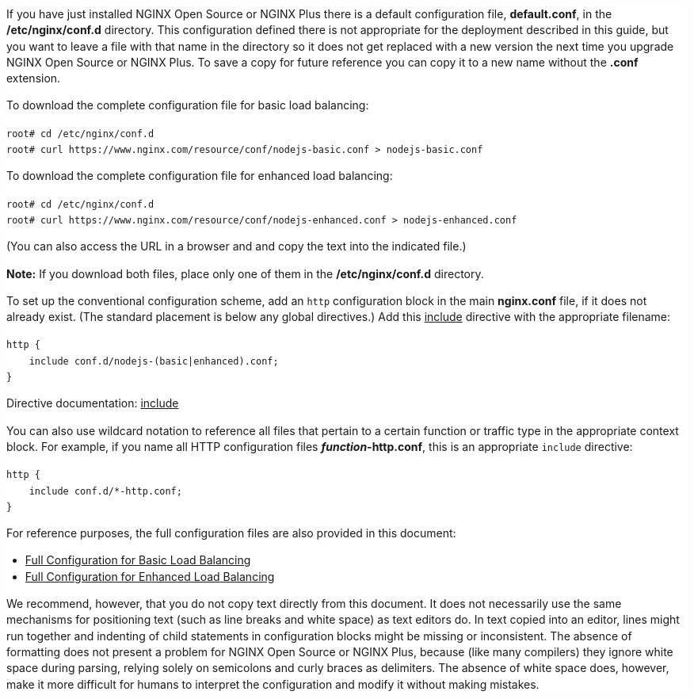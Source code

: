 If you have just installed NGINX Open Source or NGINX Plus there is a default configuration file, **default.conf**, in the **/etc/nginx/conf.d** directory. This configuration defined there is not appropriate for the deployment described in this guide, but you want to leave a file with that name in the directory so it does not get replaced with a new version the next time you upgrade NGINX Open Source or NGINX Plus. To save a copy for future reference you can copy it to a new name without the **.conf** extension.

To download the complete configuration file for basic load balancing:

```none
root# cd /etc/nginx/conf.d
root# curl https://www.nginx.com/resource/conf/nodejs-basic.conf > nodejs-basic.conf
```

To download the complete configuration file for enhanced load balancing:

```none
root# cd /etc/nginx/conf.d
root# curl https://www.nginx.com/resource/conf/nodejs-enhanced.conf > nodejs-enhanced.conf
```

(You can also access the URL in a browser and and copy the text into the indicated file.)

**Note:** If you download both files, place only one of them in the **/etc/nginx/conf.d** directory.

To set up the conventional configuration scheme, add an `http` configuration block in the main **nginx.conf** file, if it does not already exist. (The standard placement is below any global directives.) Add this [include](https://nginx.org/en/docs/ngx_core_module.html#include) directive with the appropriate filename:

```nginx
http {
    include conf.d/nodejs-(basic|enhanced).conf;
}
```

Directive documentation: [include](https://nginx.org/en/docs/ngx_core_module.html#include)

You can also use wildcard notation to reference all files that pertain to a certain function or traffic type in the appropriate context block. For example, if you name all HTTP configuration files <span style="white-space: nowrap; font-weight:bold;">_function_-http.conf</span>, this is an appropriate `include` directive:

```nginx
http {
    include conf.d/*-http.conf;
}
```

For reference purposes, the full configuration files are also provided in this document:

- [Full Configuration for Basic Load Balancing](#full-configuration-basic)
- [Full Configuration for Enhanced Load Balancing](#full-configuration-enhanced)

We recommend, however, that you do not copy text directly from this document. It does not necessarily use the same mechanisms for positioning text (such as line breaks and white space) as text editors do. In text copied into an editor, lines might run together and indenting of child statements in configuration blocks might be missing or inconsistent. The absence of formatting does not present a problem for NGINX Open Source or NGINX Plus, because (like many compilers) they ignore white space during parsing, relying solely on semicolons and curly braces as delimiters. The absence of white space does, however, make it more difficult for humans to interpret the configuration and modify it without making mistakes.
